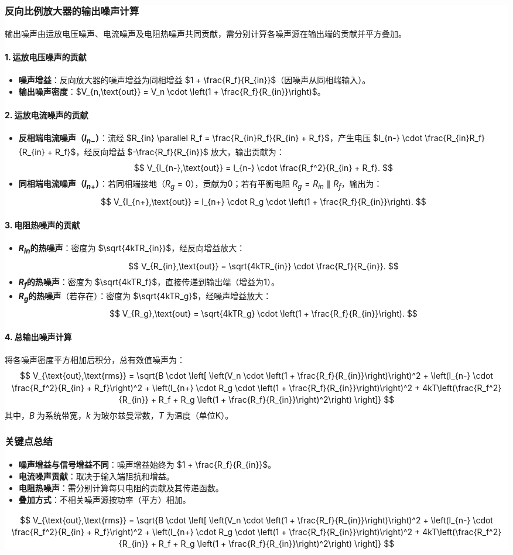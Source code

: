 ### 反向比例放大器的输出噪声计算
输出噪声由运放电压噪声、电流噪声及电阻热噪声共同贡献，需分别计算各噪声源在输出端的贡献并平方叠加。

#### 1. 运放电压噪声的贡献
- **噪声增益**：反向放大器的噪声增益为同相增益 $1 + \frac{R_f}{R_{in}}$（因噪声从同相端输入）。
- **输出噪声密度**：$V_{n,\text{out}} = V_n \cdot \left(1 + \frac{R_f}{R_{in}}\right)$。

#### 2. 运放电流噪声的贡献
- **反相端电流噪声（$I_{n-}$）**：流经 $R_{in} \parallel R_f = \frac{R_{in}R_f}{R_{in} + R_f}$，产生电压 $I_{n-} \cdot \frac{R_{in}R_f}{R_{in} + R_f}$，经反向增益 $-\frac{R_f}{R_{in}}$ 放大，输出贡献为：
  $$
  V_{I_{n-},\text{out}} = I_{n-} \cdot \frac{R_f^2}{R_{in} + R_f}.
  $$
- **同相端电流噪声（$I_{n+}$）**：若同相端接地（$R_g = 0$），贡献为0；若有平衡电阻 $R_g = R_{in} \parallel R_f$，输出为：
  $$
  V_{I_{n+},\text{out}} = I_{n+} \cdot R_g \cdot \left(1 + \frac{R_f}{R_{in}}\right).
  $$

#### 3. 电阻热噪声的贡献
- **$R_{in}$的热噪声**：密度为 $\sqrt{4kTR_{in}}$，经反向增益放大：
  $$
  V_{R_{in},\text{out}} = \sqrt{4kTR_{in}} \cdot \frac{R_f}{R_{in}}.
  $$
- **$R_f$的热噪声**：密度为 $\sqrt{4kTR_f}$，直接传递到输出端（增益为1）。
- **$R_g$的热噪声**（若存在）：密度为 $\sqrt{4kTR_g}$，经噪声增益放大：
  $$
  V_{R_g},\text{out} = \sqrt{4kTR_g} \cdot \left(1 + \frac{R_f}{R_{in}}\right).
  $$

#### 4. 总输出噪声计算
将各噪声密度平方相加后积分，总有效值噪声为：
$$
V_{\text{out},\text{rms}} = \sqrt{B \cdot \left[ \left(V_n \cdot \left(1 + \frac{R_f}{R_{in}}\right)\right)^2 + \left(I_{n-} \cdot \frac{R_f^2}{R_{in} + R_f}\right)^2 + \left(I_{n+} \cdot R_g \cdot \left(1 + \frac{R_f}{R_{in}}\right)\right)^2 + 4kT\left(\frac{R_f^2}{R_{in}} + R_f + R_g \left(1 + \frac{R_f}{R_{in}}\right)^2\right) \right]}
$$
其中，$B$ 为系统带宽，$k$ 为玻尔兹曼常数，$T$ 为温度（单位K）。

### 关键点总结
- **噪声增益与信号增益不同**：噪声增益始终为 $1 + \frac{R_f}{R_{in}}$。
- **电流噪声贡献**：取决于输入端阻抗和增益。
- **电阻热噪声**：需分别计算每只电阻的贡献及其传递函数。
- **叠加方式**：不相关噪声源按功率（平方）相加。

$$
V_{\text{out},\text{rms}} = \sqrt{B \cdot \left[ \left(V_n \cdot \left(1 + \frac{R_f}{R_{in}}\right)\right)^2 + \left(I_{n-} \cdot \frac{R_f^2}{R_{in} + R_f}\right)^2 + \left(I_{n+} \cdot R_g \cdot \left(1 + \frac{R_f}{R_{in}}\right)\right)^2 + 4kT\left(\frac{R_f^2}{R_{in}} + R_f + R_g \left(1 + \frac{R_f}{R_{in}}\right)^2\right) \right]}
$$

